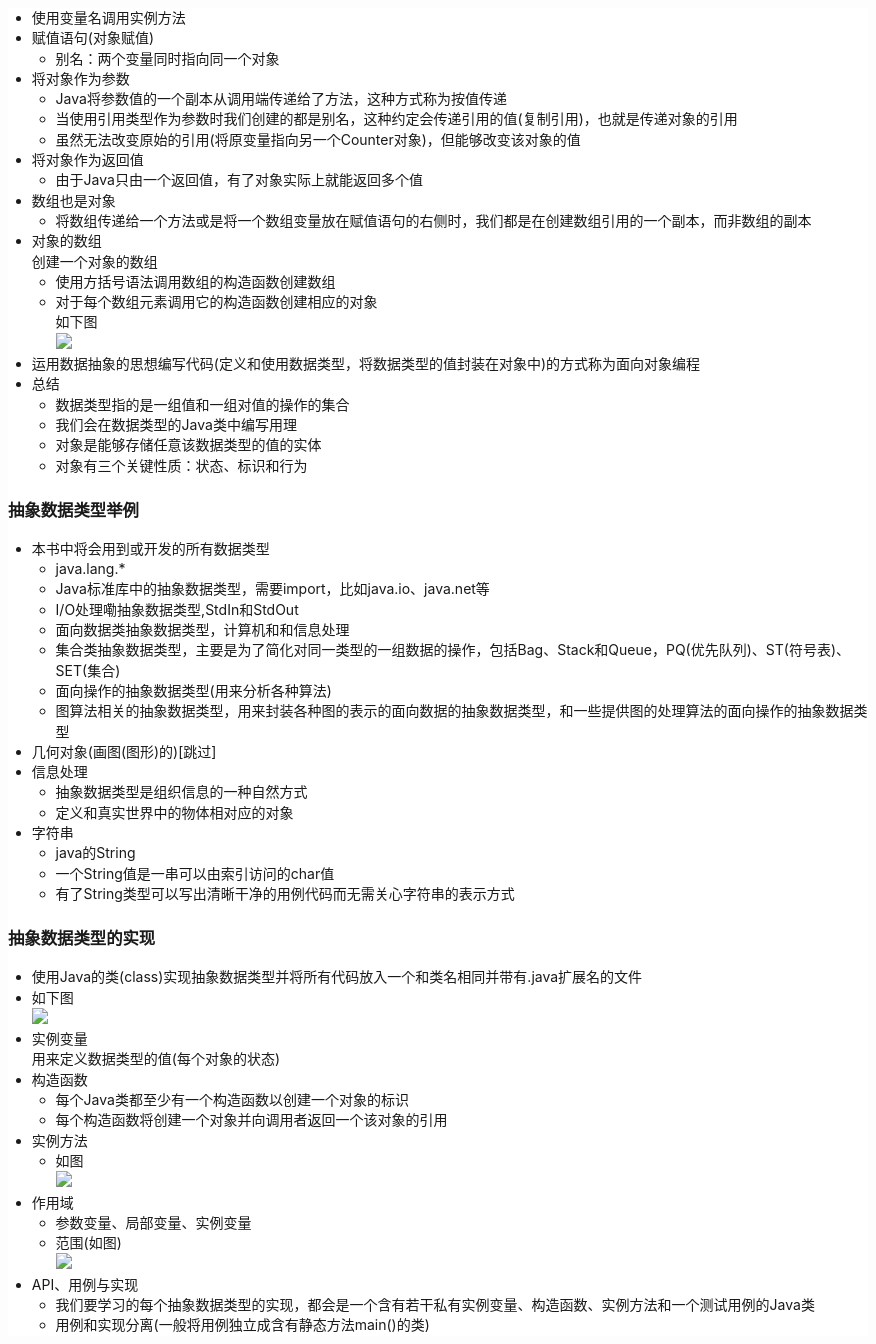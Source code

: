   * 使用变量名调用实例方法
* 赋值语句(对象赋值)
  * 别名：两个变量同时指向同一个对象
* 将对象作为参数
  * Java将参数值的一个副本从调用端传递给了方法，这种方式称为按值传递
  * 当使用引用类型作为参数时我们创建的都是别名，这种约定会传递引用的值(复制引用)，也就是传递对象的引用
  * 虽然无法改变原始的引用(将原变量指向另一个Counter对象)，但能够改变该对象的值
* 将对象作为返回值
  * 由于Java只由一个返回值，有了对象实际上就能返回多个值
* 数组也是对象
  * 将数组传递给一个方法或是将一个数组变量放在赋值语句的右侧时，我们都是在创建数组引用的一个副本，而非数组的副本
* 对象的数组  
  创建一个对象的数组
  * 使用方括号语法调用数组的构造函数创建数组
  * 对于每个数组元素调用它的构造函数创建相应的对象  
  如下图  
  ![](attachments/img/ly-20241129104640340.png)
* 运用数据抽象的思想编写代码(定义和使用数据类型，将数据类型的值封装在对象中)的方式称为面向对象编程
* 总结
  * 数据类型指的是一组值和一组对值的操作的集合
  * 我们会在数据类型的Java类中编写用理
  * 对象是能够存储任意该数据类型的值的实体
  * 对象有三个关键性质：状态、标识和行为
    
### 抽象数据类型举例
* 本书中将会用到或开发的所有数据类型
  * java.lang.* 
  * Java标准库中的抽象数据类型，需要import，比如java.io、java.net等
  * I/O处理嘞抽象数据类型,StdIn和StdOut
  * 面向数据类抽象数据类型，计算机和和信息处理
  * 集合类抽象数据类型，主要是为了简化对同一类型的一组数据的操作，包括Bag、Stack和Queue，PQ(优先队列)、ST(符号表)、SET(集合)
  * 面向操作的抽象数据类型(用来分析各种算法)
  * 图算法相关的抽象数据类型，用来封装各种图的表示的面向数据的抽象数据类型，和一些提供图的处理算法的面向操作的抽象数据类型
* 几何对象(画图(图形)的)[跳过]
* 信息处理
  * 抽象数据类型是组织信息的一种自然方式
  * 定义和真实世界中的物体相对应的对象
* 字符串  
  * java的String
  * 一个String值是一串可以由索引访问的char值
  * 有了String类型可以写出清晰干净的用例代码而无需关心字符串的表示方式
    
### 抽象数据类型的实现
* 使用Java的类(class)实现抽象数据类型并将所有代码放入一个和类名相同并带有.java扩展名的文件
* 如下图  
![](attachments/img/ly-20241129104640681.png)
* 实例变量  
用来定义数据类型的值(每个对象的状态)  
* 构造函数  
  * 每个Java类都至少有一个构造函数以创建一个对象的标识
  * 每个构造函数将创建一个对象并向调用者返回一个该对象的引用  
* 实例方法  
  * 如图  
  ![](attachments/img/ly-20241129104641011.png)
* 作用域  
  * 参数变量、局部变量、实例变量
  *  范围(如图)  
  ![](attachments/img/ly-20241129104641344.png)
* API、用例与实现  
  * 我们要学习的每个抽象数据类型的实现，都会是一个含有若干私有实例变量、构造函数、实例方法和一个测试用例的Java类
  * 用例和实现分离(一般将用例独立成含有静态方法main()的类)